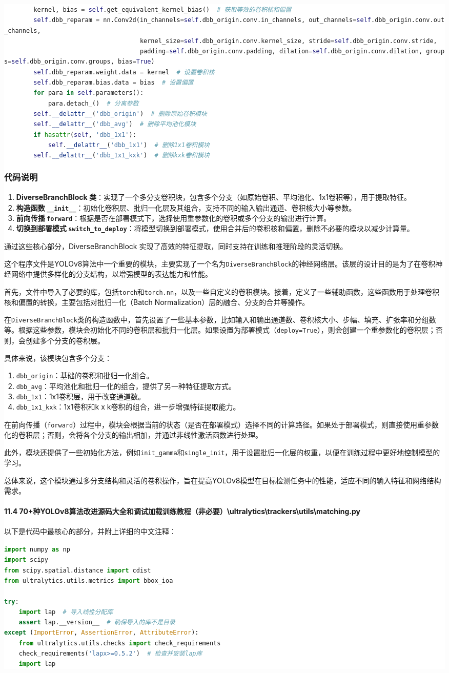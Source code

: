 ```python
        kernel, bias = self.get_equivalent_kernel_bias()  # 获取等效的卷积核和偏置
        self.dbb_reparam = nn.Conv2d(in_channels=self.dbb_origin.conv.in_channels, out_channels=self.dbb_origin.conv.out_channels,
                                     kernel_size=self.dbb_origin.conv.kernel_size, stride=self.dbb_origin.conv.stride,
                                     padding=self.dbb_origin.conv.padding, dilation=self.dbb_origin.conv.dilation, groups=self.dbb_origin.conv.groups, bias=True)
        self.dbb_reparam.weight.data = kernel  # 设置卷积核
        self.dbb_reparam.bias.data = bias  # 设置偏置
        for para in self.parameters():
            para.detach_()  # 分离参数
        self.__delattr__('dbb_origin')  # 删除原始卷积模块
        self.__delattr__('dbb_avg')  # 删除平均池化模块
        if hasattr(self, 'dbb_1x1'):
            self.__delattr__('dbb_1x1')  # 删除1x1卷积模块
        self.__delattr__('dbb_1x1_kxk')  # 删除kxk卷积模块
```

### 代码说明
1. **DiverseBranchBlock 类**：实现了一个多分支卷积块，包含多个分支（如原始卷积、平均池化、1x1卷积等），用于提取特征。
2. **构造函数 `__init__`**：初始化卷积层、批归一化层及其组合，支持不同的输入输出通道、卷积核大小等参数。
3. **前向传播 `forward`**：根据是否在部署模式下，选择使用重参数化的卷积或多个分支的输出进行计算。
4. **切换到部署模式 `switch_to_deploy`**：将模型切换到部署模式，使用合并后的卷积核和偏置，删除不必要的模块以减少计算量。

通过这些核心部分，DiverseBranchBlock 实现了高效的特征提取，同时支持在训练和推理阶段的灵活切换。

这个程序文件是YOLOv8算法中一个重要的模块，主要实现了一个名为`DiverseBranchBlock`的神经网络层。该层的设计目的是为了在卷积神经网络中提供多样化的分支结构，以增强模型的表达能力和性能。

首先，文件中导入了必要的库，包括`torch`和`torch.nn`，以及一些自定义的卷积模块。接着，定义了一些辅助函数，这些函数用于处理卷积核和偏置的转换，主要包括对批归一化（Batch Normalization）层的融合、分支的合并等操作。

在`DiverseBranchBlock`类的构造函数中，首先设置了一些基本参数，比如输入和输出通道数、卷积核大小、步幅、填充、扩张率和分组数等。根据这些参数，模块会初始化不同的卷积层和批归一化层。如果设置为部署模式（`deploy=True`），则会创建一个重参数化的卷积层；否则，会创建多个分支的卷积层。

具体来说，该模块包含多个分支：
1. `dbb_origin`：基础的卷积和批归一化组合。
2. `dbb_avg`：平均池化和批归一化的组合，提供了另一种特征提取方式。
3. `dbb_1x1`：1x1卷积层，用于改变通道数。
4. `dbb_1x1_kxk`：1x1卷积和k x k卷积的组合，进一步增强特征提取能力。

在前向传播（`forward`）过程中，模块会根据当前的状态（是否在部署模式）选择不同的计算路径。如果处于部署模式，则直接使用重参数化的卷积层；否则，会将各个分支的输出相加，并通过非线性激活函数进行处理。

此外，模块还提供了一些初始化方法，例如`init_gamma`和`single_init`，用于设置批归一化层的权重，以便在训练过程中更好地控制模型的学习。

总体来说，这个模块通过多分支结构和灵活的卷积操作，旨在提高YOLOv8模型在目标检测任务中的性能，适应不同的输入特征和网络结构需求。

#### 11.4 70+种YOLOv8算法改进源码大全和调试加载训练教程（非必要）\ultralytics\trackers\utils\matching.py

以下是代码中最核心的部分，并附上详细的中文注释：

```python
import numpy as np
import scipy
from scipy.spatial.distance import cdist
from ultralytics.utils.metrics import bbox_ioa

try:
    import lap  # 导入线性分配库
    assert lap.__version__  # 确保导入的库不是目录
except (ImportError, AssertionError, AttributeError):
    from ultralytics.utils.checks import check_requirements
    check_requirements('lapx>=0.5.2')  # 检查并安装lap库
    import lap

```